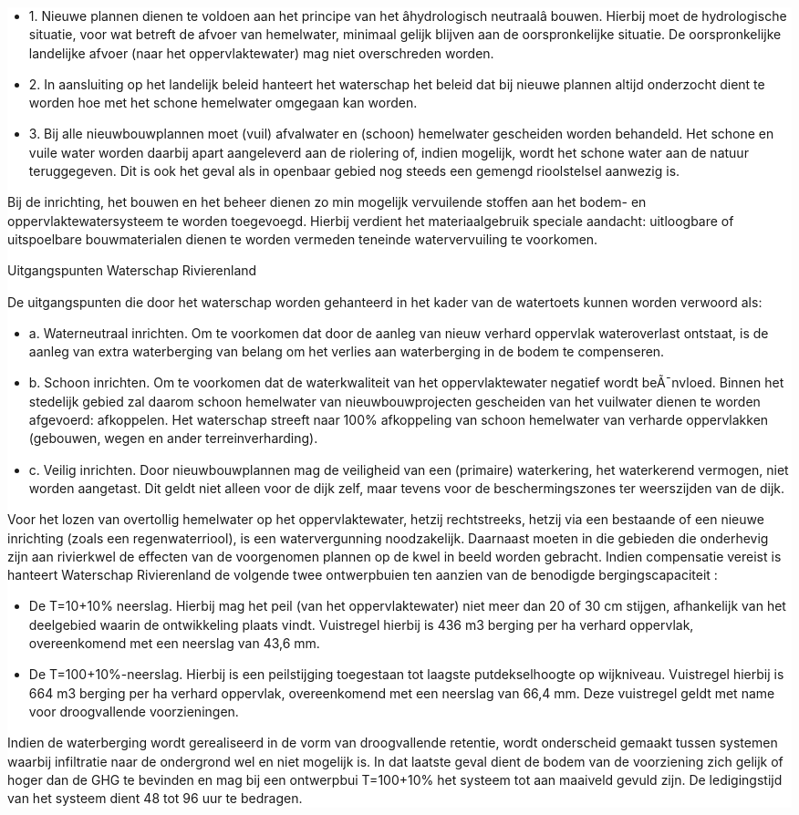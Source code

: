 * 1\. Nieuwe plannen dienen te voldoen aan het principe van het âhydrologisch neutraalâ bouwen. Hierbij moet de hydrologische situatie, voor wat betreft de afvoer van hemelwater, minimaal gelijk blijven aan de oorspronkelijke situatie. De oorspronkelijke landelijke afvoer (naar het oppervlaktewater) mag niet overschreden worden.

* 2\. In aansluiting op het landelijk beleid hanteert het waterschap het beleid dat bij nieuwe plannen altijd onderzocht dient te worden hoe met het schone hemelwater omgegaan kan worden.

* 3\. Bij alle nieuwbouwplannen moet (vuil) afvalwater en (schoon) hemelwater gescheiden worden behandeld. Het schone en vuile water worden daarbij apart aangeleverd aan de riolering of, indien mogelijk, wordt het schone water aan de natuur teruggegeven. Dit is ook het geval als in openbaar gebied nog steeds een gemengd rioolstelsel aanwezig is.

Bij de inrichting, het bouwen en het beheer dienen zo min mogelijk vervuilende stoffen aan het bodem\- en oppervlaktewatersysteem te worden toegevoegd. Hierbij verdient het materiaalgebruik speciale aandacht: uitloogbare of uitspoelbare bouwmaterialen dienen te worden vermeden teneinde watervervuiling te voorkomen.

Uitgangspunten Waterschap Rivierenland

De uitgangspunten die door het waterschap worden gehanteerd in het kader van de watertoets kunnen worden verwoord als:

* a. Waterneutraal inrichten. Om te voorkomen dat door de aanleg van nieuw verhard oppervlak wateroverlast ontstaat, is de aanleg van extra waterberging van belang om het verlies aan waterberging in de bodem te compenseren.

* b. Schoon inrichten. Om te voorkomen dat de waterkwaliteit van het oppervlaktewater negatief wordt beÃ¯nvloed. Binnen het stedelijk gebied zal daarom schoon hemelwater van nieuwbouwprojecten gescheiden van het vuilwater dienen te worden afgevoerd: afkoppelen. Het waterschap streeft naar 100% afkoppeling van schoon hemelwater van verharde oppervlakken (gebouwen, wegen en ander terreinverharding).

* c. Veilig inrichten. Door nieuwbouwplannen mag de veiligheid van een (primaire) waterkering, het waterkerend vermogen, niet worden aangetast. Dit geldt niet alleen voor de dijk zelf, maar tevens voor de beschermingszones ter weerszijden van de dijk.

Voor het lozen van overtollig hemelwater op het oppervlaktewater, hetzij rechtstreeks, hetzij via een bestaande of een nieuwe inrichting (zoals een regenwaterriool), is een watervergunning noodzakelijk. Daarnaast moeten in die gebieden die onderhevig zijn aan rivierkwel de effecten van de voorgenomen plannen op de kwel in beeld worden gebracht. Indien compensatie vereist is hanteert Waterschap Rivierenland de volgende twee ontwerpbuien ten aanzien van de benodigde bergingscapaciteit :

* De T\=10\+10% neerslag. Hierbij mag het peil (van het oppervlaktewater) niet meer dan 20 of 30 cm stijgen, afhankelijk van het deelgebied waarin de ontwikkeling plaats vindt. Vuistregel hierbij is 436 m3 berging per ha verhard oppervlak, overeenkomend met een neerslag van 43,6 mm.

* De T\=100\+10%\-neerslag. Hierbij is een peilstijging toegestaan tot laagste putdekselhoogte op wijkniveau. Vuistregel hierbij is 664 m3 berging per ha verhard oppervlak, overeenkomend met een neerslag van 66,4 mm. Deze vuistregel geldt met name voor droogvallende voorzieningen.

Indien de waterberging wordt gerealiseerd in de vorm van droogvallende retentie, wordt onderscheid gemaakt tussen systemen waarbij infiltratie naar de ondergrond wel en niet mogelijk is. In dat laatste geval dient de bodem van de voorziening zich gelijk of hoger dan de GHG te bevinden en mag bij een ontwerpbui T\=100\+10% het systeem tot aan maaiveld gevuld zijn. De ledigingstijd van het systeem dient 48 tot 96 uur te bedragen.
